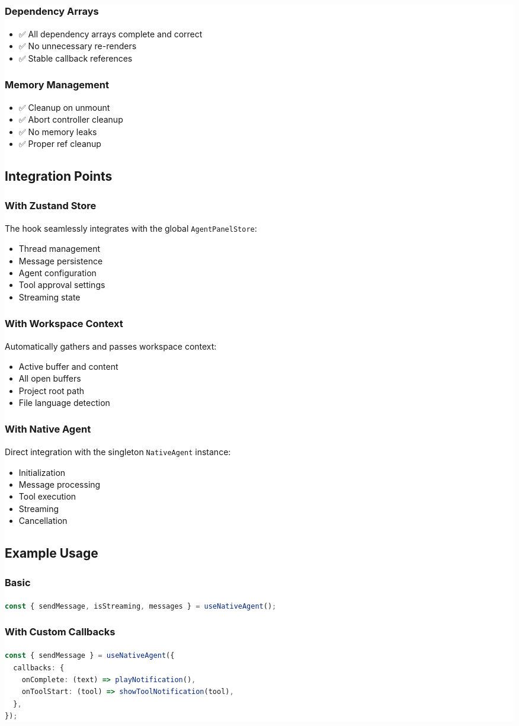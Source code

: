 ### Dependency Arrays
- ✅ All dependency arrays complete and correct
- ✅ No unnecessary re-renders
- ✅ Stable callback references

### Memory Management
- ✅ Cleanup on unmount
- ✅ Abort controller cleanup
- ✅ No memory leaks
- ✅ Proper ref cleanup

## Integration Points

### With Zustand Store
The hook seamlessly integrates with the global `AgentPanelStore`:
- Thread management
- Message persistence
- Agent configuration
- Tool approval settings
- Streaming state

### With Workspace Context
Automatically gathers and passes workspace context:
- Active buffer and content
- All open buffers
- Project root path
- File language detection

### With Native Agent
Direct integration with the singleton `NativeAgent` instance:
- Initialization
- Message processing
- Tool execution
- Streaming
- Cancellation

## Example Usage

### Basic
```typescript
const { sendMessage, isStreaming, messages } = useNativeAgent();
```

### With Custom Callbacks
```typescript
const { sendMessage } = useNativeAgent({
  callbacks: {
    onComplete: (text) => playNotification(),
    onToolStart: (tool) => showToolNotification(tool),
  },
});
```
